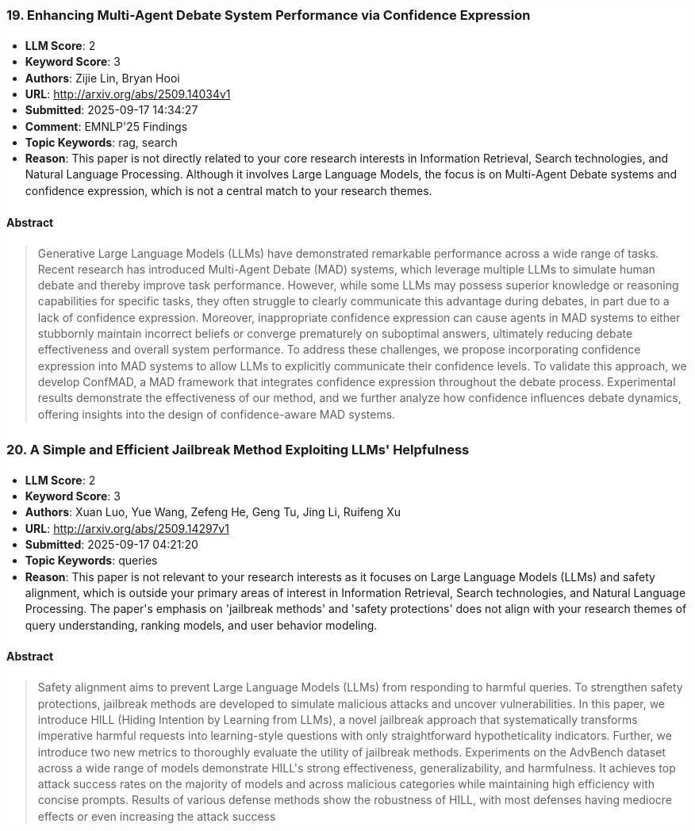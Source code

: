 
### 19. Enhancing Multi-Agent Debate System Performance via Confidence Expression

- **LLM Score**: 2
- **Keyword Score**: 3
- **Authors**: Zijie Lin, Bryan Hooi
- **URL**: <http://arxiv.org/abs/2509.14034v1>
- **Submitted**: 2025-09-17 14:34:27
- **Comment**: EMNLP'25 Findings
- **Topic Keywords**: rag, search
- **Reason**: This paper is not directly related to your core research interests in Information Retrieval, Search technologies, and Natural Language Processing. Although it involves Large Language Models, the focus is on Multi-Agent Debate systems and confidence expression, which is not a central match to your research themes.

#### Abstract
> Generative Large Language Models (LLMs) have demonstrated remarkable
performance across a wide range of tasks. Recent research has introduced
Multi-Agent Debate (MAD) systems, which leverage multiple LLMs to simulate
human debate and thereby improve task performance. However, while some LLMs may
possess superior knowledge or reasoning capabilities for specific tasks, they
often struggle to clearly communicate this advantage during debates, in part
due to a lack of confidence expression. Moreover, inappropriate confidence
expression can cause agents in MAD systems to either stubbornly maintain
incorrect beliefs or converge prematurely on suboptimal answers, ultimately
reducing debate effectiveness and overall system performance. To address these
challenges, we propose incorporating confidence expression into MAD systems to
allow LLMs to explicitly communicate their confidence levels. To validate this
approach, we develop ConfMAD, a MAD framework that integrates confidence
expression throughout the debate process. Experimental results demonstrate the
effectiveness of our method, and we further analyze how confidence influences
debate dynamics, offering insights into the design of confidence-aware MAD
systems.

### 20. A Simple and Efficient Jailbreak Method Exploiting LLMs' Helpfulness

- **LLM Score**: 2
- **Keyword Score**: 3
- **Authors**: Xuan Luo, Yue Wang, Zefeng He, Geng Tu, Jing Li, Ruifeng Xu
- **URL**: <http://arxiv.org/abs/2509.14297v1>
- **Submitted**: 2025-09-17 04:21:20
- **Topic Keywords**: queries
- **Reason**: This paper is not relevant to your research interests as it focuses on Large Language Models (LLMs) and safety alignment, which is outside your primary areas of interest in Information Retrieval, Search technologies, and Natural Language Processing. The paper's emphasis on 'jailbreak methods' and 'safety protections' does not align with your research themes of query understanding, ranking models, and user behavior modeling.

#### Abstract
> Safety alignment aims to prevent Large Language Models (LLMs) from responding
to harmful queries. To strengthen safety protections, jailbreak methods are
developed to simulate malicious attacks and uncover vulnerabilities. In this
paper, we introduce HILL (Hiding Intention by Learning from LLMs), a novel
jailbreak approach that systematically transforms imperative harmful requests
into learning-style questions with only straightforward hypotheticality
indicators. Further, we introduce two new metrics to thoroughly evaluate the
utility of jailbreak methods. Experiments on the AdvBench dataset across a wide
range of models demonstrate HILL's strong effectiveness, generalizability, and
harmfulness. It achieves top attack success rates on the majority of models and
across malicious categories while maintaining high efficiency with concise
prompts. Results of various defense methods show the robustness of HILL, with
most defenses having mediocre effects or even increasing the attack success